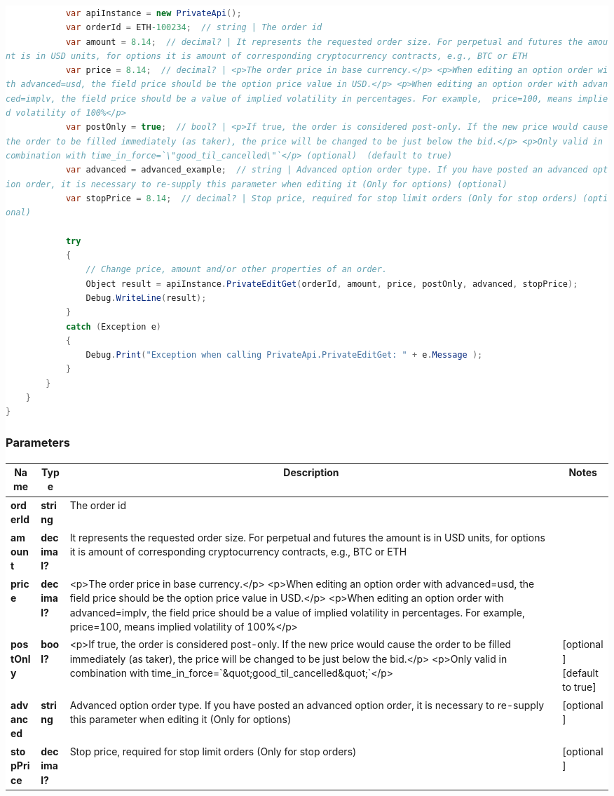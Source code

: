 ```csharp
            var apiInstance = new PrivateApi();
            var orderId = ETH-100234;  // string | The order id
            var amount = 8.14;  // decimal? | It represents the requested order size. For perpetual and futures the amount is in USD units, for options it is amount of corresponding cryptocurrency contracts, e.g., BTC or ETH
            var price = 8.14;  // decimal? | <p>The order price in base currency.</p> <p>When editing an option order with advanced=usd, the field price should be the option price value in USD.</p> <p>When editing an option order with advanced=implv, the field price should be a value of implied volatility in percentages. For example,  price=100, means implied volatility of 100%</p>
            var postOnly = true;  // bool? | <p>If true, the order is considered post-only. If the new price would cause the order to be filled immediately (as taker), the price will be changed to be just below the bid.</p> <p>Only valid in combination with time_in_force=`\"good_til_cancelled\"`</p> (optional)  (default to true)
            var advanced = advanced_example;  // string | Advanced option order type. If you have posted an advanced option order, it is necessary to re-supply this parameter when editing it (Only for options) (optional) 
            var stopPrice = 8.14;  // decimal? | Stop price, required for stop limit orders (Only for stop orders) (optional) 

            try
            {
                // Change price, amount and/or other properties of an order.
                Object result = apiInstance.PrivateEditGet(orderId, amount, price, postOnly, advanced, stopPrice);
                Debug.WriteLine(result);
            }
            catch (Exception e)
            {
                Debug.Print("Exception when calling PrivateApi.PrivateEditGet: " + e.Message );
            }
        }
    }
}
```

### Parameters


Name | Type | Description  | Notes
------------- | ------------- | ------------- | -------------
 **orderId** | **string**| The order id | 
 **amount** | **decimal?**| It represents the requested order size. For perpetual and futures the amount is in USD units, for options it is amount of corresponding cryptocurrency contracts, e.g., BTC or ETH | 
 **price** | **decimal?**| &lt;p&gt;The order price in base currency.&lt;/p&gt; &lt;p&gt;When editing an option order with advanced&#x3D;usd, the field price should be the option price value in USD.&lt;/p&gt; &lt;p&gt;When editing an option order with advanced&#x3D;implv, the field price should be a value of implied volatility in percentages. For example,  price&#x3D;100, means implied volatility of 100%&lt;/p&gt; | 
 **postOnly** | **bool?**| &lt;p&gt;If true, the order is considered post-only. If the new price would cause the order to be filled immediately (as taker), the price will be changed to be just below the bid.&lt;/p&gt; &lt;p&gt;Only valid in combination with time_in_force&#x3D;&#x60;\&quot;good_til_cancelled\&quot;&#x60;&lt;/p&gt; | [optional] [default to true]
 **advanced** | **string**| Advanced option order type. If you have posted an advanced option order, it is necessary to re-supply this parameter when editing it (Only for options) | [optional] 
 **stopPrice** | **decimal?**| Stop price, required for stop limit orders (Only for stop orders) | [optional] 
